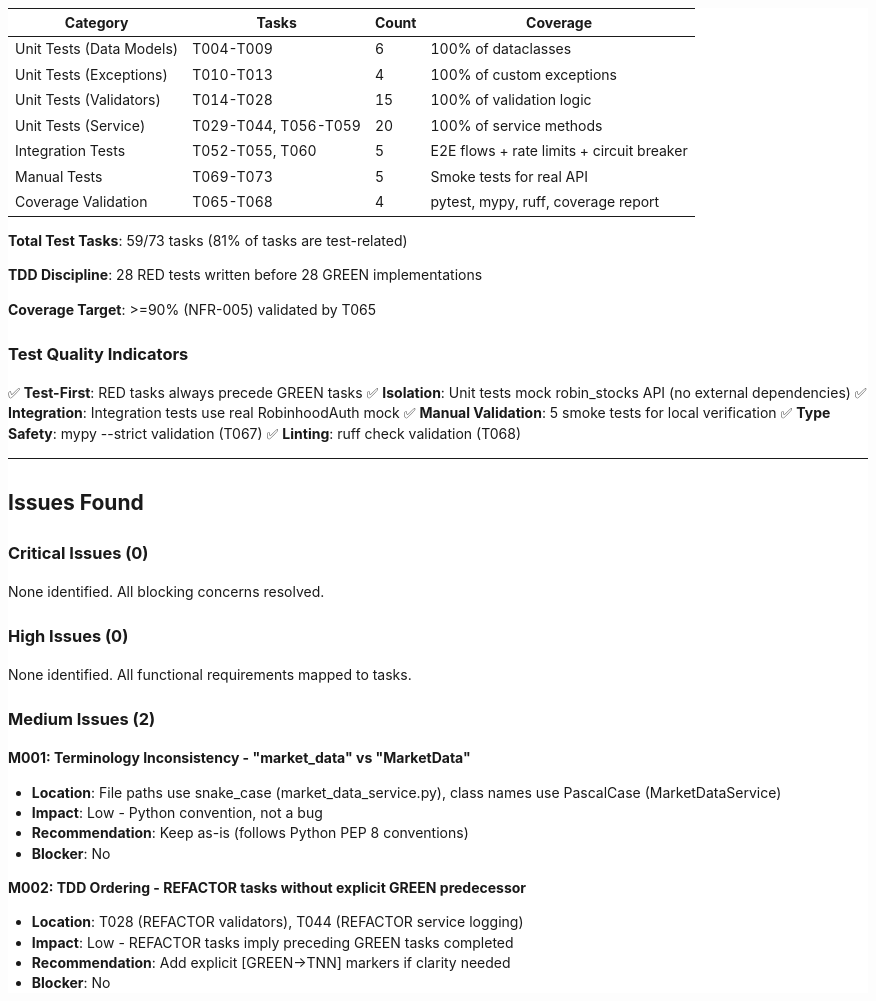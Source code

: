 | Category | Tasks | Count | Coverage |
|----------|-------|-------|----------|
| Unit Tests (Data Models) | T004-T009 | 6 | 100% of dataclasses |
| Unit Tests (Exceptions) | T010-T013 | 4 | 100% of custom exceptions |
| Unit Tests (Validators) | T014-T028 | 15 | 100% of validation logic |
| Unit Tests (Service) | T029-T044, T056-T059 | 20 | 100% of service methods |
| Integration Tests | T052-T055, T060 | 5 | E2E flows + rate limits + circuit breaker |
| Manual Tests | T069-T073 | 5 | Smoke tests for real API |
| Coverage Validation | T065-T068 | 4 | pytest, mypy, ruff, coverage report |

**Total Test Tasks**: 59/73 tasks (81% of tasks are test-related)

**TDD Discipline**: 28 RED tests written before 28 GREEN implementations

**Coverage Target**: >=90% (NFR-005) validated by T065

### Test Quality Indicators

✅ **Test-First**: RED tasks always precede GREEN tasks
✅ **Isolation**: Unit tests mock robin_stocks API (no external dependencies)
✅ **Integration**: Integration tests use real RobinhoodAuth mock
✅ **Manual Validation**: 5 smoke tests for local verification
✅ **Type Safety**: mypy --strict validation (T067)
✅ **Linting**: ruff check validation (T068)

---

## Issues Found

### Critical Issues (0)

None identified. All blocking concerns resolved.

### High Issues (0)

None identified. All functional requirements mapped to tasks.

### Medium Issues (2)

**M001: Terminology Inconsistency - "market_data" vs "MarketData"**
- **Location**: File paths use snake_case (market_data_service.py), class names use PascalCase (MarketDataService)
- **Impact**: Low - Python convention, not a bug
- **Recommendation**: Keep as-is (follows Python PEP 8 conventions)
- **Blocker**: No

**M002: TDD Ordering - REFACTOR tasks without explicit GREEN predecessor**
- **Location**: T028 (REFACTOR validators), T044 (REFACTOR service logging)
- **Impact**: Low - REFACTOR tasks imply preceding GREEN tasks completed
- **Recommendation**: Add explicit [GREEN→TNN] markers if clarity needed
- **Blocker**: No
